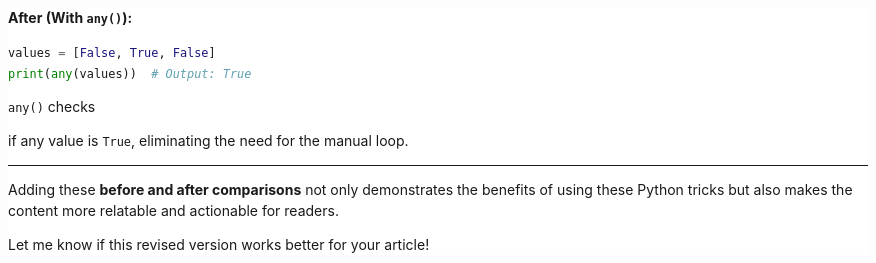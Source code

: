 **After (With `any()`):**
```python
values = [False, True, False]
print(any(values))  # Output: True
```

`any()` checks

 if any value is `True`, eliminating the need for the manual loop.

---

Adding these **before and after comparisons** not only demonstrates the benefits of using these Python tricks but also makes the content more relatable and actionable for readers.

Let me know if this revised version works better for your article!
